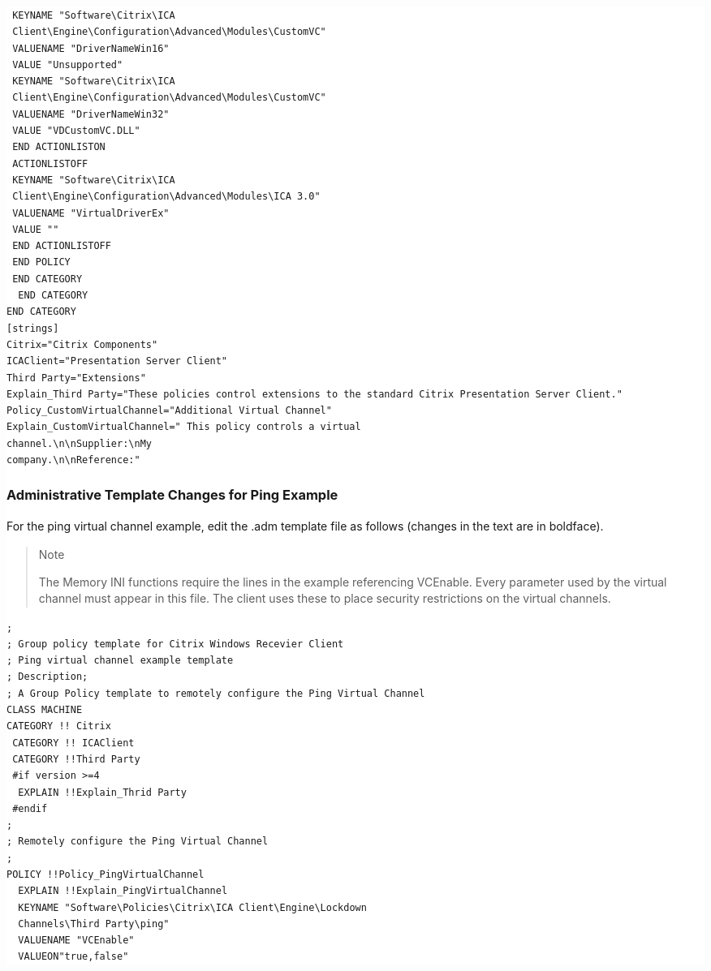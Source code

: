 ```
 KEYNAME "Software\Citrix\ICA
 Client\Engine\Configuration\Advanced\Modules\CustomVC"
 VALUENAME "DriverNameWin16"
 VALUE "Unsupported"
 KEYNAME "Software\Citrix\ICA
 Client\Engine\Configuration\Advanced\Modules\CustomVC"
 VALUENAME "DriverNameWin32"
 VALUE "VDCustomVC.DLL"
 END ACTIONLISTON
 ACTIONLISTOFF
 KEYNAME "Software\Citrix\ICA
 Client\Engine\Configuration\Advanced\Modules\ICA 3.0"
 VALUENAME "VirtualDriverEx"
 VALUE ""
 END ACTIONLISTOFF
 END POLICY
 END CATEGORY
  END CATEGORY
END CATEGORY
[strings]
Citrix="Citrix Components"
ICAClient="Presentation Server Client"
Third Party="Extensions"
Explain_Third Party="These policies control extensions to the standard Citrix Presentation Server Client."
Policy_CustomVirtualChannel="Additional Virtual Channel"
Explain_CustomVirtualChannel=" This policy controls a virtual
channel.\n\nSupplier:\nMy
company.\n\nReference:"
```

### Administrative Template Changes for Ping Example

For the ping virtual channel example, edit the .adm template file as
follows (changes in the text are in boldface).

> Note
>
> The Memory INI functions require the lines in the example
referencing VCEnable. Every parameter used by the virtual channel must appear in this file. The client uses these to place security restrictions on the virtual channels.

```
;
; Group policy template for Citrix Windows Recevier Client
; Ping virtual channel example template
; Description;
; A Group Policy template to remotely configure the Ping Virtual Channel
CLASS MACHINE
CATEGORY !! Citrix
 CATEGORY !! ICAClient
 CATEGORY !!Third Party
 #if version >=4
  EXPLAIN !!Explain_Thrid Party
 #endif
;
; Remotely configure the Ping Virtual Channel
;
POLICY !!Policy_PingVirtualChannel
  EXPLAIN !!Explain_PingVirtualChannel
  KEYNAME "Software\Policies\Citrix\ICA Client\Engine\Lockdown
  Channels\Third Party\ping"
  VALUENAME "VCEnable"
  VALUEON"true,false"
```